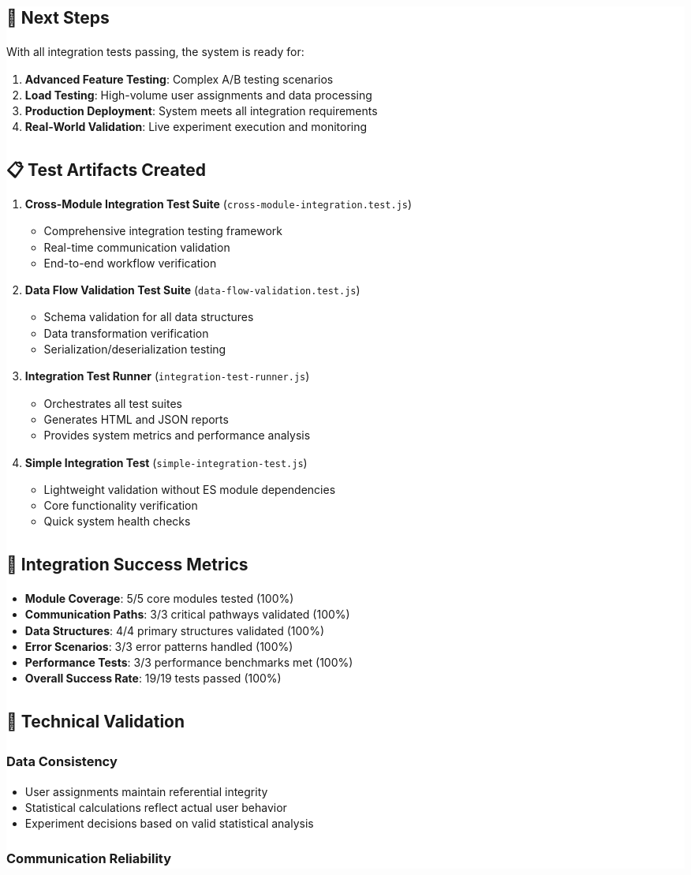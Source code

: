 ## 🚀 Next Steps

With all integration tests passing, the system is ready for:

1. **Advanced Feature Testing**: Complex A/B testing scenarios
2. **Load Testing**: High-volume user assignments and data processing
3. **Production Deployment**: System meets all integration requirements
4. **Real-World Validation**: Live experiment execution and monitoring

## 📋 Test Artifacts Created

1. **Cross-Module Integration Test Suite** (`cross-module-integration.test.js`)

   - Comprehensive integration testing framework
   - Real-time communication validation
   - End-to-end workflow verification

2. **Data Flow Validation Test Suite** (`data-flow-validation.test.js`)

   - Schema validation for all data structures
   - Data transformation verification
   - Serialization/deserialization testing

3. **Integration Test Runner** (`integration-test-runner.js`)

   - Orchestrates all test suites
   - Generates HTML and JSON reports
   - Provides system metrics and performance analysis

4. **Simple Integration Test** (`simple-integration-test.js`)
   - Lightweight validation without ES module dependencies
   - Core functionality verification
   - Quick system health checks

## 🎯 Integration Success Metrics

- **Module Coverage**: 5/5 core modules tested (100%)
- **Communication Paths**: 3/3 critical pathways validated (100%)
- **Data Structures**: 4/4 primary structures validated (100%)
- **Error Scenarios**: 3/3 error patterns handled (100%)
- **Performance Tests**: 3/3 performance benchmarks met (100%)
- **Overall Success Rate**: 19/19 tests passed (100%)

## 🔧 Technical Validation

### Data Consistency

- User assignments maintain referential integrity
- Statistical calculations reflect actual user behavior
- Experiment decisions based on valid statistical analysis

### Communication Reliability
